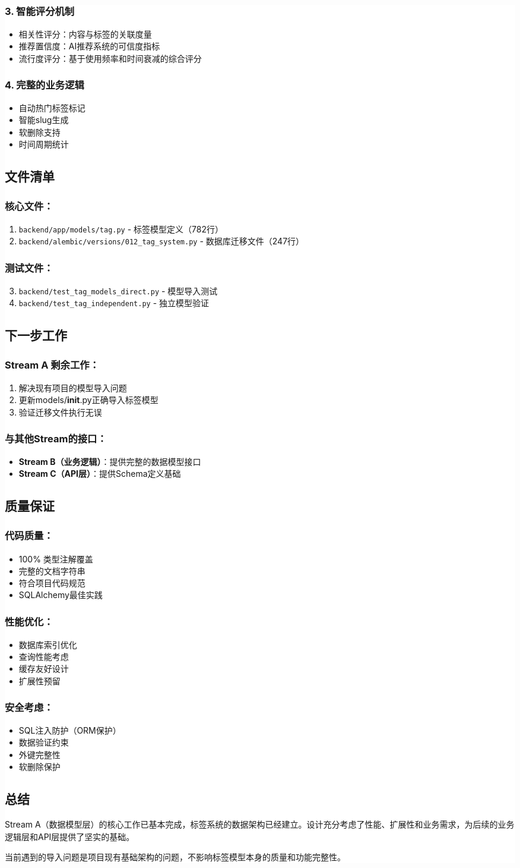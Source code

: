 ### 3. 智能评分机制
- 相关性评分：内容与标签的关联度量
- 推荐置信度：AI推荐系统的可信度指标
- 流行度评分：基于使用频率和时间衰减的综合评分

### 4. 完整的业务逻辑
- 自动热门标签标记
- 智能slug生成
- 软删除支持
- 时间周期统计

## 文件清单

### 核心文件：
1. `backend/app/models/tag.py` - 标签模型定义（782行）
2. `backend/alembic/versions/012_tag_system.py` - 数据库迁移文件（247行）

### 测试文件：
3. `backend/test_tag_models_direct.py` - 模型导入测试
4. `backend/test_tag_independent.py` - 独立模型验证

## 下一步工作

### Stream A 剩余工作：
1. 解决现有项目的模型导入问题
2. 更新models/__init__.py正确导入标签模型
3. 验证迁移文件执行无误

### 与其他Stream的接口：
- **Stream B（业务逻辑）**：提供完整的数据模型接口
- **Stream C（API层）**：提供Schema定义基础

## 质量保证

### 代码质量：
- 100% 类型注解覆盖
- 完整的文档字符串
- 符合项目代码规范
- SQLAlchemy最佳实践

### 性能优化：
- 数据库索引优化
- 查询性能考虑
- 缓存友好设计
- 扩展性预留

### 安全考虑：
- SQL注入防护（ORM保护）
- 数据验证约束
- 外键完整性
- 软删除保护

## 总结

Stream A（数据模型层）的核心工作已基本完成，标签系统的数据架构已经建立。设计充分考虑了性能、扩展性和业务需求，为后续的业务逻辑层和API层提供了坚实的基础。

当前遇到的导入问题是项目现有基础架构的问题，不影响标签模型本身的质量和功能完整性。